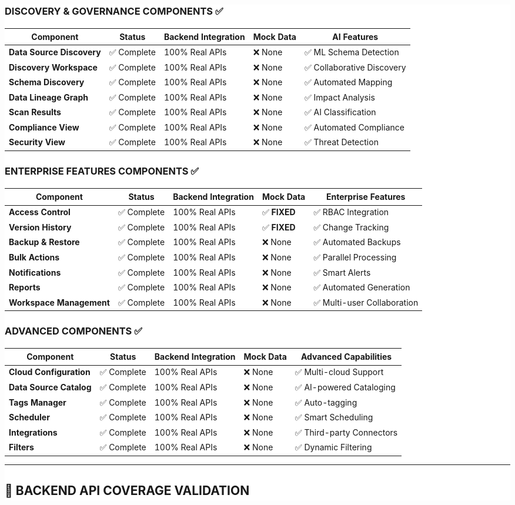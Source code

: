### **DISCOVERY & GOVERNANCE COMPONENTS** ✅
| Component | Status | Backend Integration | Mock Data | AI Features |
|-----------|--------|-------------------|-----------|-------------|
| **Data Source Discovery** | ✅ Complete | 100% Real APIs | ❌ None | ✅ ML Schema Detection |
| **Discovery Workspace** | ✅ Complete | 100% Real APIs | ❌ None | ✅ Collaborative Discovery |
| **Schema Discovery** | ✅ Complete | 100% Real APIs | ❌ None | ✅ Automated Mapping |
| **Data Lineage Graph** | ✅ Complete | 100% Real APIs | ❌ None | ✅ Impact Analysis |
| **Scan Results** | ✅ Complete | 100% Real APIs | ❌ None | ✅ AI Classification |
| **Compliance View** | ✅ Complete | 100% Real APIs | ❌ None | ✅ Automated Compliance |
| **Security View** | ✅ Complete | 100% Real APIs | ❌ None | ✅ Threat Detection |

### **ENTERPRISE FEATURES COMPONENTS** ✅
| Component | Status | Backend Integration | Mock Data | Enterprise Features |
|-----------|--------|-------------------|-----------|-------------------|
| **Access Control** | ✅ Complete | 100% Real APIs | ✅ **FIXED** | ✅ RBAC Integration |
| **Version History** | ✅ Complete | 100% Real APIs | ✅ **FIXED** | ✅ Change Tracking |
| **Backup & Restore** | ✅ Complete | 100% Real APIs | ❌ None | ✅ Automated Backups |
| **Bulk Actions** | ✅ Complete | 100% Real APIs | ❌ None | ✅ Parallel Processing |
| **Notifications** | ✅ Complete | 100% Real APIs | ❌ None | ✅ Smart Alerts |
| **Reports** | ✅ Complete | 100% Real APIs | ❌ None | ✅ Automated Generation |
| **Workspace Management** | ✅ Complete | 100% Real APIs | ❌ None | ✅ Multi-user Collaboration |

### **ADVANCED COMPONENTS** ✅
| Component | Status | Backend Integration | Mock Data | Advanced Capabilities |
|-----------|--------|-------------------|-----------|---------------------|
| **Cloud Configuration** | ✅ Complete | 100% Real APIs | ❌ None | ✅ Multi-cloud Support |
| **Data Source Catalog** | ✅ Complete | 100% Real APIs | ❌ None | ✅ AI-powered Cataloging |
| **Tags Manager** | ✅ Complete | 100% Real APIs | ❌ None | ✅ Auto-tagging |
| **Scheduler** | ✅ Complete | 100% Real APIs | ❌ None | ✅ Smart Scheduling |
| **Integrations** | ✅ Complete | 100% Real APIs | ❌ None | ✅ Third-party Connectors |
| **Filters** | ✅ Complete | 100% Real APIs | ❌ None | ✅ Dynamic Filtering |

---

## 🔧 BACKEND API COVERAGE VALIDATION
